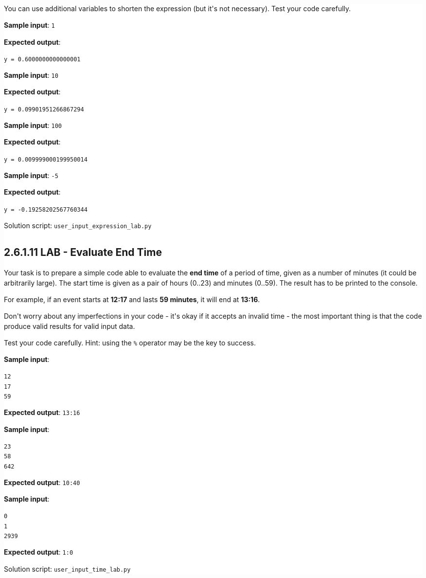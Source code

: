 You can use additional variables to shorten the expression (but it's not necessary). Test your code carefully.

**Sample input**: `1`

**Expected output**:
```
y = 0.6000000000000001
```

**Sample input**: `10`

**Expected output**:
```
y = 0.09901951266867294
```

**Sample input**: `100`

**Expected output**:
```
y = 0.009999000199950014
```

**Sample input**: `-5`

**Expected output**:
```
y = -0.19258202567760344
```

Solution script: `user_input_expression_lab.py`

## 2.6.1.11 LAB - Evaluate End Time

Your task is to prepare a simple code able to evaluate the **end time** of a period of time, given as a number of minutes (it could be arbitrarily large). The start time is given as a pair of hours (0..23) and minutes (0..59). The result has to be printed to the console.

For example, if an event starts at **12:17** and lasts **59 minutes**, it will end at **13:16**.

Don't worry about any imperfections in your code - it's okay if it accepts an invalid time - the most important thing is that the code produce valid results for valid input data.

Test your code carefully. Hint: using the `%` operator may be the key to success.

**Sample input**:

```
12
17
59
```

**Expected output**: `13:16`

**Sample input**:
```
23
58
642
```

**Expected output**: `10:40`

**Sample input**:
```
0
1
2939
```

**Expected output**: `1:0`

Solution script: `user_input_time_lab.py`